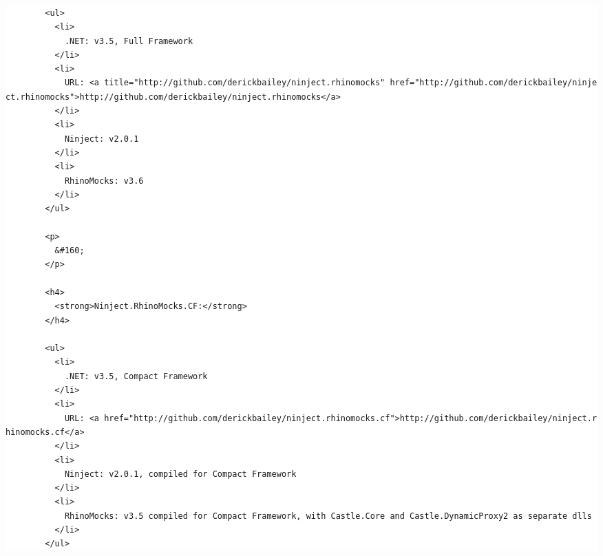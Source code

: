             <ul>
              <li>
                .NET: v3.5, Full Framework
              </li>
              <li>
                URL: <a title="http://github.com/derickbailey/ninject.rhinomocks" href="http://github.com/derickbailey/ninject.rhinomocks">http://github.com/derickbailey/ninject.rhinomocks</a>
              </li>
              <li>
                Ninject: v2.0.1
              </li>
              <li>
                RhinoMocks: v3.6
              </li>
            </ul>
            
            <p>
              &#160;
            </p>
            
            <h4>
              <strong>Ninject.RhinoMocks.CF:</strong>
            </h4>
            
            <ul>
              <li>
                .NET: v3.5, Compact Framework
              </li>
              <li>
                URL: <a href="http://github.com/derickbailey/ninject.rhinomocks.cf">http://github.com/derickbailey/ninject.rhinomocks.cf</a>
              </li>
              <li>
                Ninject: v2.0.1, compiled for Compact Framework
              </li>
              <li>
                RhinoMocks: v3.5 compiled for Compact Framework, with Castle.Core and Castle.DynamicProxy2 as separate dlls
              </li>
            </ul>
